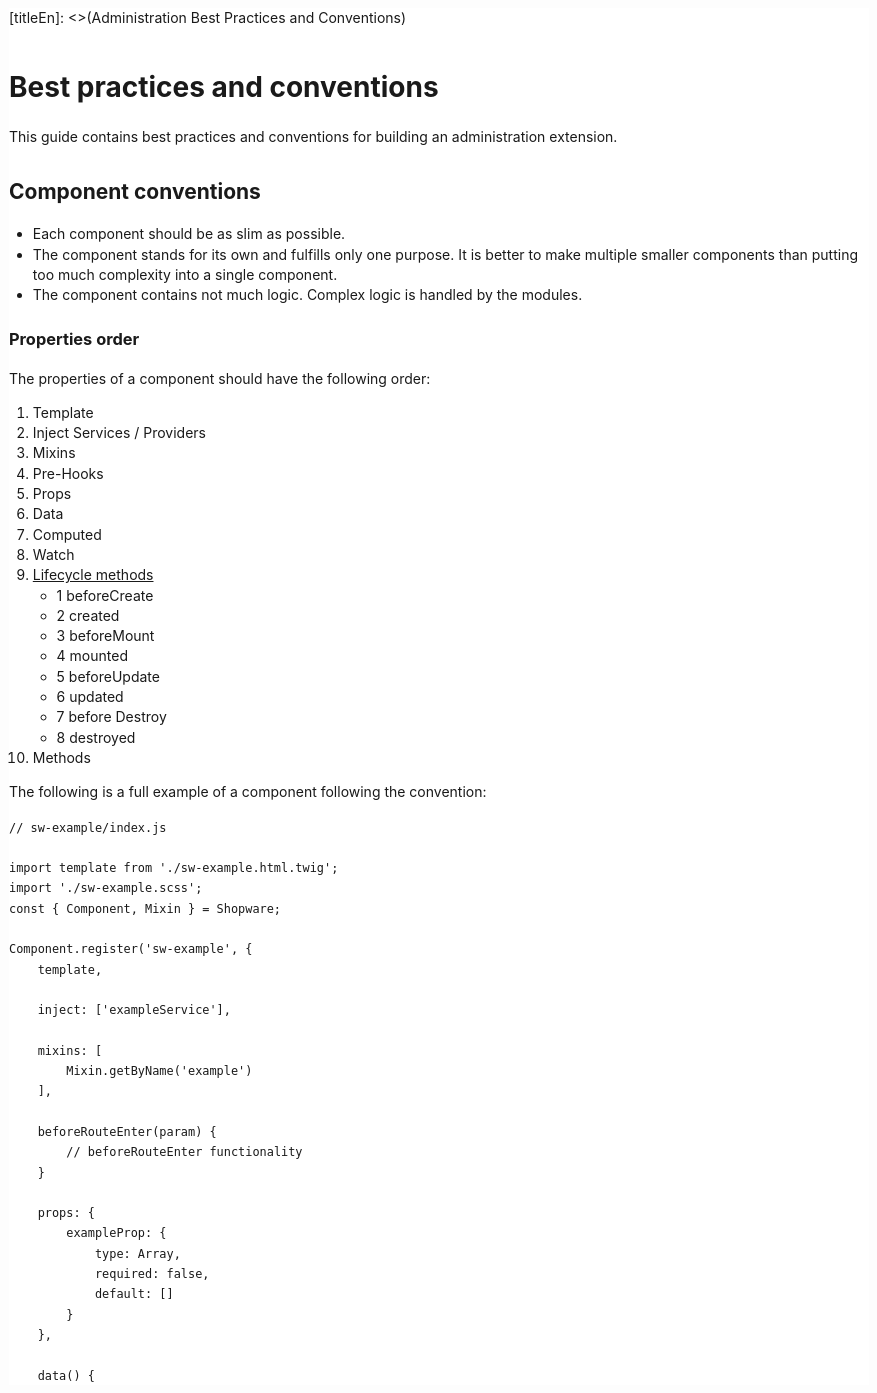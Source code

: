 [titleEn]: <>(Administration Best Practices and Conventions)

# Best practices and conventions
This guide contains best practices and conventions for building an administration extension.

## Component conventions
 - Each component should be as slim as possible.
 - The component stands for its own and fulfills only one purpose. It is better to make multiple smaller components than putting too much complexity into a single component.
 - The component contains not much logic. Complex logic is handled by the modules.
   
### Properties order
The properties of a component should have the following order:

1. Template
2. Inject Services / Providers
3. Mixins
4. Pre-Hooks
5. Props
6. Data
7. Computed
8. Watch
9. [Lifecycle methods](https://vuejs.org/v2/guide/instance.html#Lifecycle-Diagram)
   - 1 beforeCreate
   - 2 created
   - 3 beforeMount
   - 4 mounted
   - 5 beforeUpdate
   - 6 updated
   - 7 before Destroy
   - 8 destroyed
10. Methods

The following is a full example of a component following the convention:

```
// sw-example/index.js

import template from './sw-example.html.twig';
import './sw-example.scss';
const { Component, Mixin } = Shopware;

Component.register('sw-example', {
    template,
    
    inject: ['exampleService'],

    mixins: [
        Mixin.getByName('example')
    ],
    
    beforeRouteEnter(param) {
        // beforeRouteEnter functionality
    }
    
    props: {
        exampleProp: {
            type: Array,
            required: false,
            default: []
        }
    },

    data() {
```